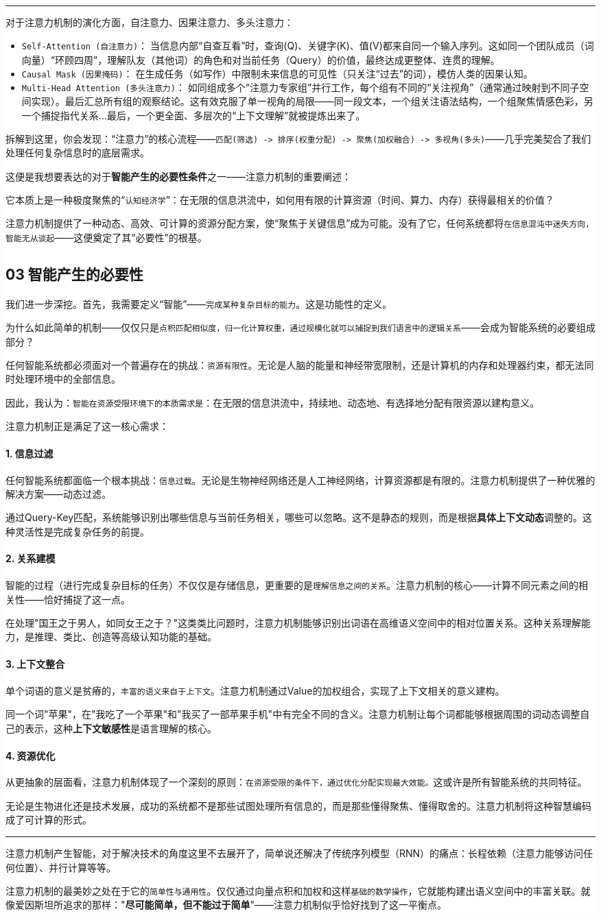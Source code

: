 - - -

对于注意力机制的演化方面，自注意力、因果注意力、多头注意力：

* `Self-Attention (自注意力)`： 当信息内部“自查互看”时，查询(Q)、关键字(K)、值(V)都来自同一个输入序列。这如同一个团队成员（词向量）“环顾四周”，理解队友（其他词）的角色和对当前任务（Query）的价值，最终达成更整体、连贯的理解。
* `Causal Mask (因果掩码)`： 在生成任务（如写作）中限制未来信息的可见性（只关注“过去”的词），模仿人类的因果认知。
* `Multi-Head Attention (多头注意力)`： 如同组成多个“注意力专家组”并行工作，每个组有不同的“关注视角”（通常通过映射到不同子空间实现）。最后汇总所有组的观察结论。这有效克服了单一视角的局限——同一段文本，一个组关注语法结构，一个组聚焦情感色彩，另一个捕捉指代关系…最后，一个更全面、多层次的“上下文理解”就被提炼出来了。

拆解到这里，你会发现：“注意力”的核心流程——`匹配(筛选) -> 排序(权重分配) -> 聚焦(加权融合) -> 多视角(多头)`——几乎完美契合了我们处理任何复杂信息时的底层需求。

这便是我想要表达的对于**智能产生的必要性条件**之一——注意力机制的重要阐述：

它本质上是一种极度聚焦的“`认知经济学`”：在无限的信息洪流中，如何用有限的计算资源（时间、算力、内存）获得最相关的价值？

注意力机制提供了一种动态、高效、可计算的资源分配方案，使“聚焦于关键信息”成为可能。没有了它，任何系统都将`在信息混沌中迷失方向，智能无从谈起`——这便奠定了其“必要性”的根基。

## 03 智能产生的必要性

我们进一步深挖。首先，我需要定义“智能”——`完成某种复杂目标的能力`。这是功能性的定义。

为什么如此简单的机制——仅仅只是`点积匹配相似度，归一化计算权重，通过规模化就可以捕捉到我们语言中的逻辑关系`——会成为智能系统的必要组成部分？

任何智能系统都必须面对一个普遍存在的挑战：`资源有限性`。无论是人脑的能量和神经带宽限制，还是计算机的内存和处理器约束，都无法同时处理环境中的全部信息。

因此，我认为：`智能在资源受限环境下的本质需求是`：在无限的信息洪流中，持续地、动态地、有选择地分配有限资源以建构意义。

注意力机制正是满足了这一核心需求：

#### 1. 信息过滤

任何智能系统都面临一个根本挑战：`信息过载`。无论是生物神经网络还是人工神经网络，计算资源都是有限的。注意力机制提供了一种优雅的解决方案——动态过滤。

通过Query-Key匹配，系统能够识别出哪些信息与当前任务相关，哪些可以忽略。这不是静态的规则，而是根据**具体上下文动态**调整的。这种灵活性是完成复杂任务的前提。

#### 2. 关系建模

智能的过程（进行完成复杂目标的任务）不仅仅是存储信息，更重要的是`理解信息之间的关系`。注意力机制的核心——计算不同元素之间的相关性——恰好捕捉了这一点。

在处理"国王之于男人，如同女王之于？"这类类比问题时，注意力机制能够识别出词语在高维语义空间中的相对位置关系。这种关系理解能力，是推理、类比、创造等高级认知功能的基础。

#### 3. 上下文整合

单个词语的意义是贫瘠的，`丰富的语义来自于上下文`。注意力机制通过Value的加权组合，实现了上下文相关的意义建构。

同一个词"苹果"，在"我吃了一个苹果"和"我买了一部苹果手机"中有完全不同的含义。注意力机制让每个词都能够根据周围的词动态调整自己的表示，这种**上下文敏感性**是语言理解的核心。

#### 4. 资源优化

从更抽象的层面看，注意力机制体现了一个深刻的原则：`在资源受限的条件下，通过优化分配实现最大效能。`这或许是所有智能系统的共同特征。

无论是生物进化还是技术发展，成功的系统都不是那些试图处理所有信息的，而是那些懂得聚焦、懂得取舍的。注意力机制将这种智慧编码成了可计算的形式。

- - -

注意力机制产生智能，对于解决技术的角度这里不去展开了，简单说还解决了传统序列模型（RNN）的痛点：长程依赖（注意力能够访问任何位置）、并行计算等等。

注意力机制的最美妙之处在于它的`简单性与通用性`。仅仅通过向量点积和加权和这样`基础的数学操作`，它就能构建出语义空间中的丰富关联。就像爱因斯坦所追求的那样："**尽可能简单，但不能过于简单**"——注意力机制似乎恰好找到了这一平衡点。
